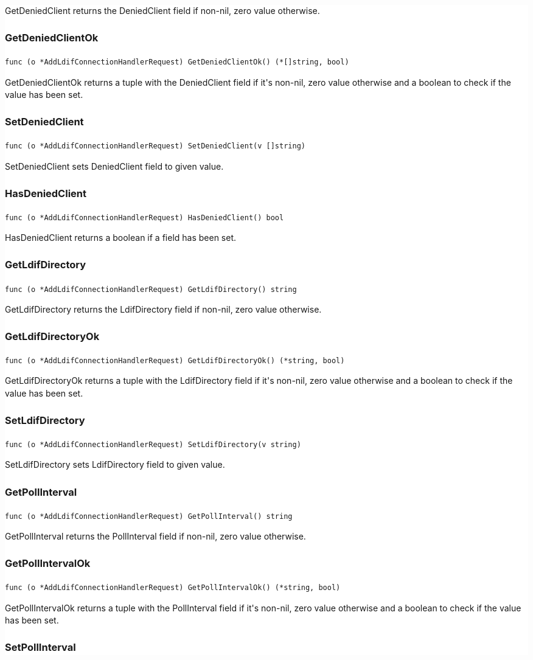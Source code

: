 GetDeniedClient returns the DeniedClient field if non-nil, zero value otherwise.

### GetDeniedClientOk

`func (o *AddLdifConnectionHandlerRequest) GetDeniedClientOk() (*[]string, bool)`

GetDeniedClientOk returns a tuple with the DeniedClient field if it's non-nil, zero value otherwise
and a boolean to check if the value has been set.

### SetDeniedClient

`func (o *AddLdifConnectionHandlerRequest) SetDeniedClient(v []string)`

SetDeniedClient sets DeniedClient field to given value.

### HasDeniedClient

`func (o *AddLdifConnectionHandlerRequest) HasDeniedClient() bool`

HasDeniedClient returns a boolean if a field has been set.

### GetLdifDirectory

`func (o *AddLdifConnectionHandlerRequest) GetLdifDirectory() string`

GetLdifDirectory returns the LdifDirectory field if non-nil, zero value otherwise.

### GetLdifDirectoryOk

`func (o *AddLdifConnectionHandlerRequest) GetLdifDirectoryOk() (*string, bool)`

GetLdifDirectoryOk returns a tuple with the LdifDirectory field if it's non-nil, zero value otherwise
and a boolean to check if the value has been set.

### SetLdifDirectory

`func (o *AddLdifConnectionHandlerRequest) SetLdifDirectory(v string)`

SetLdifDirectory sets LdifDirectory field to given value.


### GetPollInterval

`func (o *AddLdifConnectionHandlerRequest) GetPollInterval() string`

GetPollInterval returns the PollInterval field if non-nil, zero value otherwise.

### GetPollIntervalOk

`func (o *AddLdifConnectionHandlerRequest) GetPollIntervalOk() (*string, bool)`

GetPollIntervalOk returns a tuple with the PollInterval field if it's non-nil, zero value otherwise
and a boolean to check if the value has been set.

### SetPollInterval
